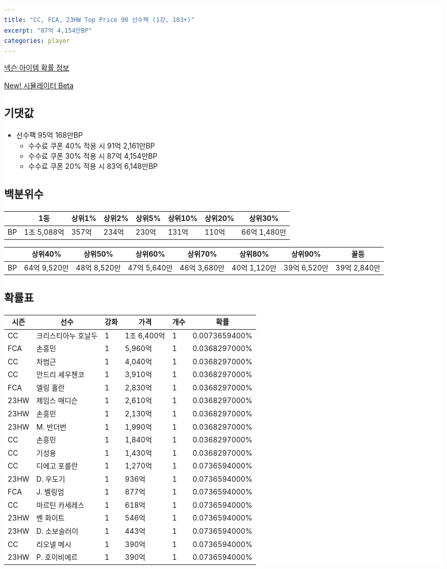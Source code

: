 ```yaml
---
title: "CC, FCA, 23HW Top Price 90 선수팩 (1강, 103+)"
excerpt: "87억 4,154만BP"
categories: player
---
```

[넥슨 아이템 확률 정보](http://iteminfo.nexon.com/probability/fco?sn=7539)

[New! 시뮬레이터 Beta](/simulator/7539)
## 기댓값
- 선수팩 95억 168만BP
  - 수수료 쿠폰 40% 적용 시 91억 2,161만BP
  - 수수료 쿠폰 30% 적용 시 87억 4,154만BP
  - 수수료 쿠폰 20% 적용 시 83억 6,148만BP


## 백분위수

||1등|상위1%|상위2%|상위5%|상위10%|상위20%|상위30%|
|---|---|---|---|---|---|---|---|
|BP|1조 5,088억|357억|234억|230억|131억|110억|66억 1,480만|

||상위40%|상위50%|상위60%|상위70%|상위80%|상위90%|꼴등|
|---|---|---|---|---|---|---|---|
|BP|64억 9,520만|48억 8,520만|47억 5,640만|46억 3,680만|40억 1,120만|39억 6,520만|39억 2,840만|


## 확률표

|시즌|선수|강화|가격|개수|확률|
|---|---|---|---|---|---|
|CC|크리스티아누 호날두|1|1조 6,400억|1|0.0073659400%|
|FCA|손흥민|1|5,960억|1|0.0368297000%|
|CC|차범근|1|4,040억|1|0.0368297000%|
|CC|안드리 셰우첸코|1|3,910억|1|0.0368297000%|
|FCA|엘링 홀란|1|2,830억|1|0.0368297000%|
|23HW|제임스 매디슨|1|2,610억|1|0.0368297000%|
|23HW|손흥민|1|2,130억|1|0.0368297000%|
|23HW|M. 반더번|1|1,990억|1|0.0368297000%|
|CC|손흥민|1|1,840억|1|0.0368297000%|
|CC|기성용|1|1,430억|1|0.0368297000%|
|CC|디에고 포를란|1|1,270억|1|0.0736594000%|
|23HW|D. 우도기|1|936억|1|0.0736594000%|
|FCA|J. 벨링엄|1|877억|1|0.0736594000%|
|CC|마르틴 카세레스|1|618억|1|0.0736594000%|
|23HW|벤 화이트|1|546억|1|0.0736594000%|
|23HW|D. 소보슬러이|1|443억|1|0.0736594000%|
|CC|리오넬 메시|1|390억|1|0.0736594000%|
|23HW|P. 호이비에르|1|390억|1|0.0736594000%|